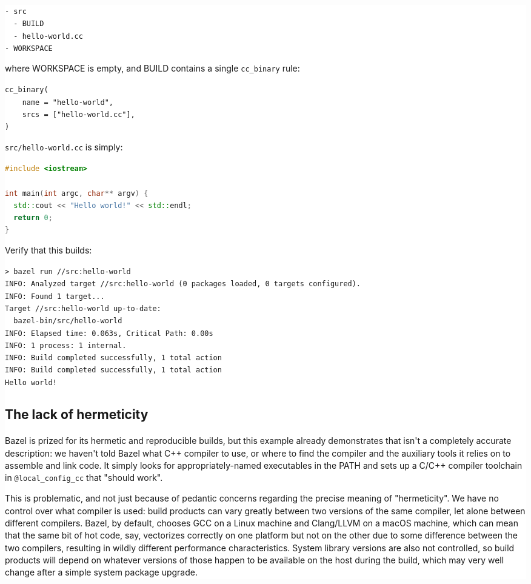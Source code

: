 ```
- src
  - BUILD
  - hello-world.cc
- WORKSPACE
```

where WORKSPACE is empty, and BUILD contains a single `cc_binary` rule:

```bzl
cc_binary(
    name = "hello-world",
    srcs = ["hello-world.cc"],
)
```

`src/hello-world.cc` is simply:

```cpp
#include <iostream>

int main(int argc, char** argv) {
  std::cout << "Hello world!" << std::endl;
  return 0;
}
```

Verify that this builds:

```
> bazel run //src:hello-world
INFO: Analyzed target //src:hello-world (0 packages loaded, 0 targets configured).
INFO: Found 1 target...
Target //src:hello-world up-to-date:
  bazel-bin/src/hello-world
INFO: Elapsed time: 0.063s, Critical Path: 0.00s
INFO: 1 process: 1 internal.
INFO: Build completed successfully, 1 total action
INFO: Build completed successfully, 1 total action
Hello world!
```

## The lack of hermeticity

Bazel is prized for its hermetic and reproducible builds, but this example
already demonstrates that isn't a completely accurate description: we haven't
told Bazel what C++ compiler to use, or where to find the compiler and the
auxiliary tools it relies on to assemble and link code. It simply looks for
appropriately-named executables in the PATH and sets up a C/C++ compiler
toolchain in `@local_config_cc` that "should work". 

This is problematic, and not just because of pedantic concerns regarding the
precise meaning of "hermeticity". We have no control over what compiler is used:
build products can vary greatly between two versions of the same compiler, let
alone between different compilers. Bazel, by default, chooses GCC on a Linux
machine and Clang/LLVM on a macOS machine, which can mean that the same bit of
hot code, say, vectorizes correctly on one platform but not on the other due to
some difference between the two compilers, resulting in wildly different
performance characteristics. System library versions are also not controlled, so
build products will depend on whatever versions of those happen to be available
on the host during the build, which may very well change after a simple system
package upgrade.


[path-link]: https://github.com/bazelbuild/bazel/blob/master/src/main/java/com/google/devtools/build/lib/bazel/rules/BazelRuleClassProvider.java#L563
[direnv]: https://github.com/direnv/direnv
[template]: ../examples/cc-template
[flake-post]: https://www.tweag.io/blog/2020-05-25-flakes/
[go-register-toolchains]: https://github.com/tweag/rules_nixpkgs/blob/56b9cff9d175b916abdb36920a669b1face49e04/examples/toolchains/go/WORKSPACE
[^1]: If you get errors about experimental features being disabled when you run this command,
